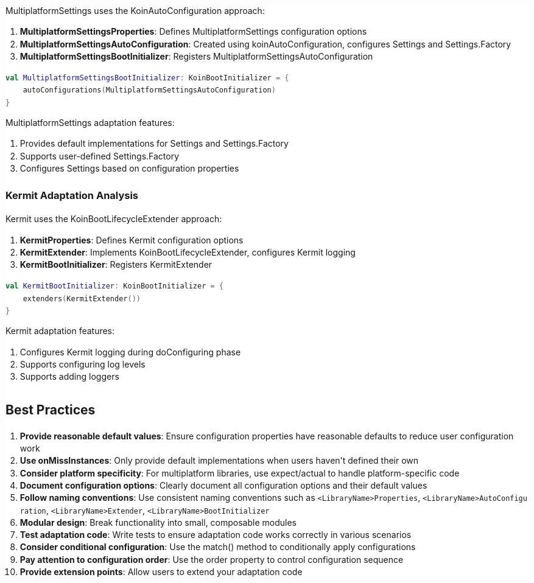 MultiplatformSettings uses the KoinAutoConfiguration approach:

1. **MultiplatformSettingsProperties**: Defines MultiplatformSettings configuration options
2. **MultiplatformSettingsAutoConfiguration**: Created using koinAutoConfiguration, configures Settings and
   Settings.Factory
3. **MultiplatformSettingsBootInitializer**: Registers MultiplatformSettingsAutoConfiguration

```kotlin
val MultiplatformSettingsBootInitializer: KoinBootInitializer = {
    autoConfigurations(MultiplatformSettingsAutoConfiguration)
}
```

MultiplatformSettings adaptation features:

1. Provides default implementations for Settings and Settings.Factory
2. Supports user-defined Settings.Factory
3. Configures Settings based on configuration properties

### Kermit Adaptation Analysis

Kermit uses the KoinBootLifecycleExtender approach:

1. **KermitProperties**: Defines Kermit configuration options
2. **KermitExtender**: Implements KoinBootLifecycleExtender, configures Kermit logging
3. **KermitBootInitializer**: Registers KermitExtender

```kotlin
val KermitBootInitializer: KoinBootInitializer = {
    extenders(KermitExtender())
}
```

Kermit adaptation features:

1. Configures Kermit logging during doConfiguring phase
2. Supports configuring log levels
3. Supports adding loggers

## Best Practices

1. **Provide reasonable default values**: Ensure configuration properties have reasonable defaults to reduce user
   configuration work
2. **Use onMissInstances**: Only provide default implementations when users haven't defined their own
3. **Consider platform specificity**: For multiplatform libraries, use expect/actual to handle platform-specific code
4. **Document configuration options**: Clearly document all configuration options and their default values
5. **Follow naming conventions**: Use consistent naming conventions such as `<LibraryName>Properties`,
   `<LibraryName>AutoConfiguration`, `<LibraryName>Extender`, `<LibraryName>BootInitializer`
6. **Modular design**: Break functionality into small, composable modules
7. **Test adaptation code**: Write tests to ensure adaptation code works correctly in various scenarios
8. **Consider conditional configuration**: Use the match() method to conditionally apply configurations
9. **Pay attention to configuration order**: Use the order property to control configuration sequence
10. **Provide extension points**: Allow users to extend your adaptation code
